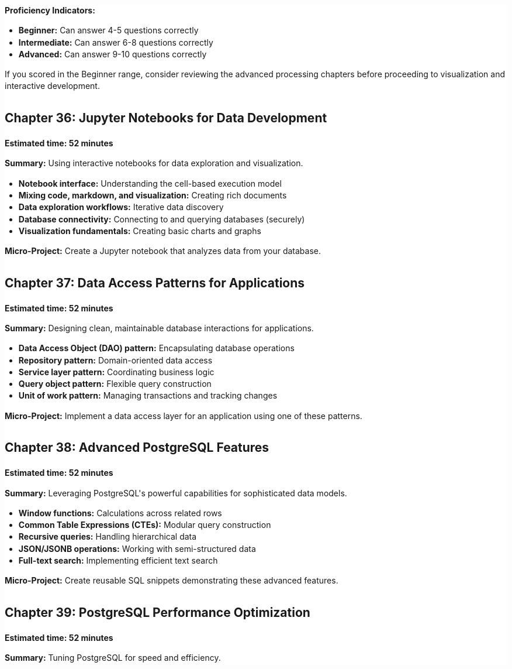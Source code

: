 **Proficiency Indicators:**

- **Beginner:** Can answer 4-5 questions correctly
- **Intermediate:** Can answer 6-8 questions correctly
- **Advanced:** Can answer 9-10 questions correctly

If you scored in the Beginner range, consider reviewing the advanced processing chapters before proceeding to visualization and interactive development.

## **Chapter 36: Jupyter Notebooks for Data Development**

**Estimated time: 52 minutes**

**Summary:** Using interactive notebooks for data exploration and visualization.

- **Notebook interface:** Understanding the cell-based execution model
- **Mixing code, markdown, and visualization:** Creating rich documents
- **Data exploration workflows:** Iterative data discovery
- **Database connectivity:** Connecting to and querying databases (securely)
- **Visualization fundamentals:** Creating basic charts and graphs

**Micro-Project:** Create a Jupyter notebook that analyzes data from your database.

## **Chapter 37: Data Access Patterns for Applications**

**Estimated time: 52 minutes**

**Summary:** Designing clean, maintainable database interactions for applications.

- **Data Access Object (DAO) pattern:** Encapsulating database operations
- **Repository pattern:** Domain-oriented data access
- **Service layer pattern:** Coordinating business logic
- **Query object pattern:** Flexible query construction
- **Unit of work pattern:** Managing transactions and tracking changes

**Micro-Project:** Implement a data access layer for an application using one of these patterns.

## **Chapter 38: Advanced PostgreSQL Features**

**Estimated time: 52 minutes**

**Summary:** Leveraging PostgreSQL's powerful capabilities for sophisticated data models.

- **Window functions:** Calculations across related rows
- **Common Table Expressions (CTEs):** Modular query construction
- **Recursive queries:** Handling hierarchical data
- **JSON/JSONB operations:** Working with semi-structured data
- **Full-text search:** Implementing efficient text search

**Micro-Project:** Create reusable SQL snippets demonstrating these advanced features.

## **Chapter 39: PostgreSQL Performance Optimization**

**Estimated time: 52 minutes**

**Summary:** Tuning PostgreSQL for speed and efficiency.
